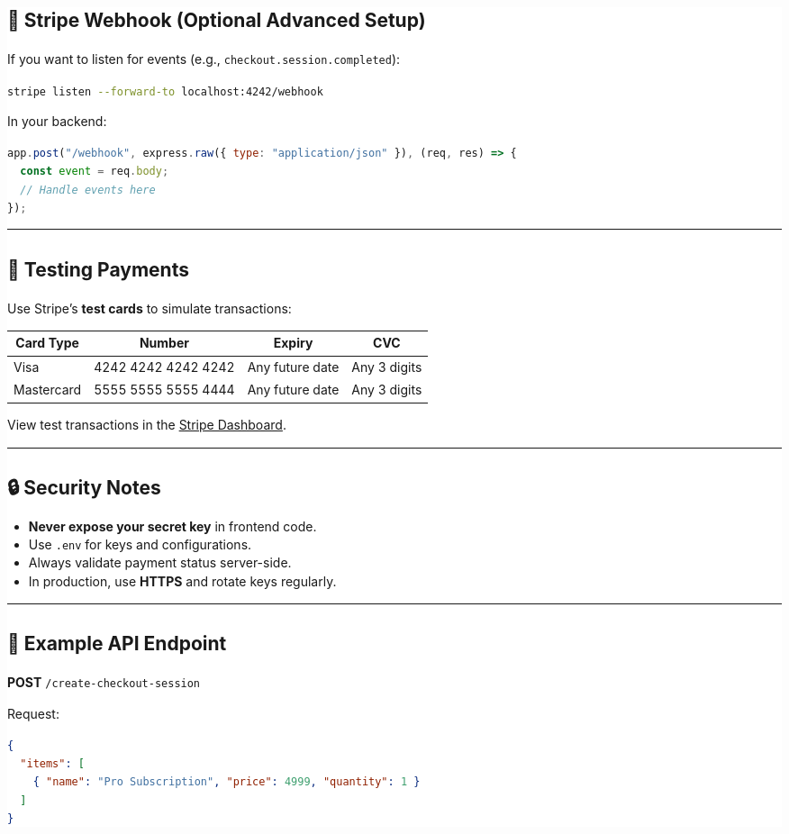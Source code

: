 
## 🧠 Stripe Webhook (Optional Advanced Setup)

If you want to listen for events (e.g., `checkout.session.completed`):

```bash
stripe listen --forward-to localhost:4242/webhook
```

In your backend:

```js
app.post("/webhook", express.raw({ type: "application/json" }), (req, res) => {
  const event = req.body;
  // Handle events here
});
```

---

## 🧪 Testing Payments

Use Stripe’s **test cards** to simulate transactions:

| Card Type | Number | Expiry | CVC |
|------------|---------|--------|-----|
| Visa | 4242 4242 4242 4242 | Any future date | Any 3 digits |
| Mastercard | 5555 5555 5555 4444 | Any future date | Any 3 digits |

View test transactions in the [Stripe Dashboard](https://dashboard.stripe.com/test/payments).

---

## 🔒 Security Notes

- **Never expose your secret key** in frontend code.  
- Use `.env` for keys and configurations.  
- Always validate payment status server-side.  
- In production, use **HTTPS** and rotate keys regularly.

---

## 🧰 Example API Endpoint

**POST** `/create-checkout-session`

Request:
```json
{
  "items": [
    { "name": "Pro Subscription", "price": 4999, "quantity": 1 }
  ]
}
```
